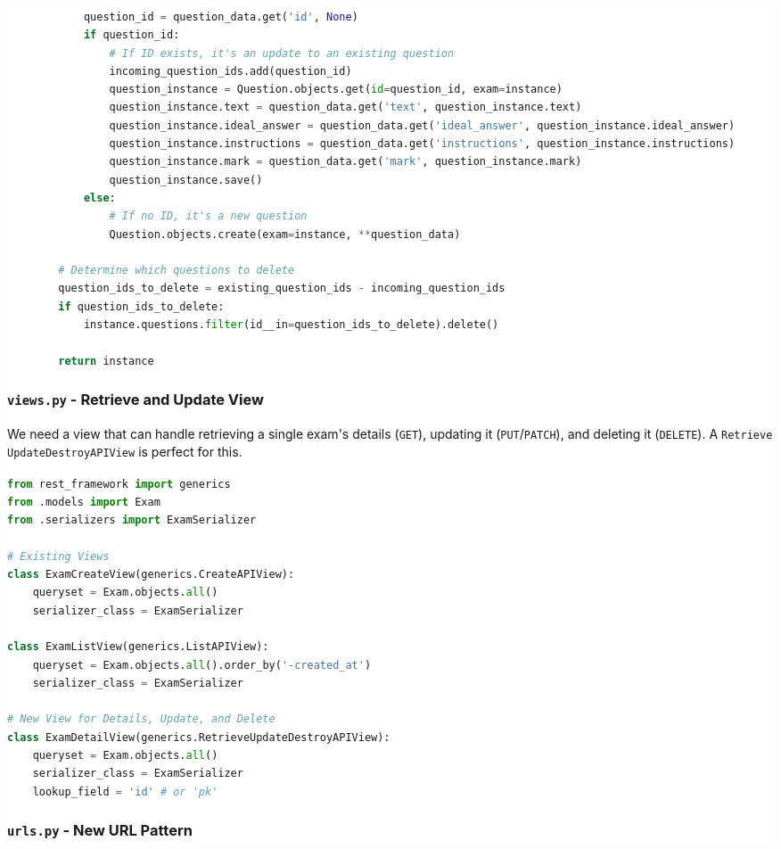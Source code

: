 ```python
            question_id = question_data.get('id', None)
            if question_id:
                # If ID exists, it's an update to an existing question
                incoming_question_ids.add(question_id)
                question_instance = Question.objects.get(id=question_id, exam=instance)
                question_instance.text = question_data.get('text', question_instance.text)
                question_instance.ideal_answer = question_data.get('ideal_answer', question_instance.ideal_answer)
                question_instance.instructions = question_data.get('instructions', question_instance.instructions)
                question_instance.mark = question_data.get('mark', question_instance.mark)
                question_instance.save()
            else:
                # If no ID, it's a new question
                Question.objects.create(exam=instance, **question_data)

        # Determine which questions to delete
        question_ids_to_delete = existing_question_ids - incoming_question_ids
        if question_ids_to_delete:
            instance.questions.filter(id__in=question_ids_to_delete).delete()

        return instance

```

### `views.py` - Retrieve and Update View

We need a view that can handle retrieving a single exam's details (`GET`), updating it (`PUT`/`PATCH`), and deleting it (`DELETE`). A `RetrieveUpdateDestroyAPIView` is perfect for this.

```python
from rest_framework import generics
from .models import Exam
from .serializers import ExamSerializer

# Existing Views
class ExamCreateView(generics.CreateAPIView):
    queryset = Exam.objects.all()
    serializer_class = ExamSerializer

class ExamListView(generics.ListAPIView):
    queryset = Exam.objects.all().order_by('-created_at')
    serializer_class = ExamSerializer

# New View for Details, Update, and Delete
class ExamDetailView(generics.RetrieveUpdateDestroyAPIView):
    queryset = Exam.objects.all()
    serializer_class = ExamSerializer
    lookup_field = 'id' # or 'pk'
```

### `urls.py` - New URL Pattern
